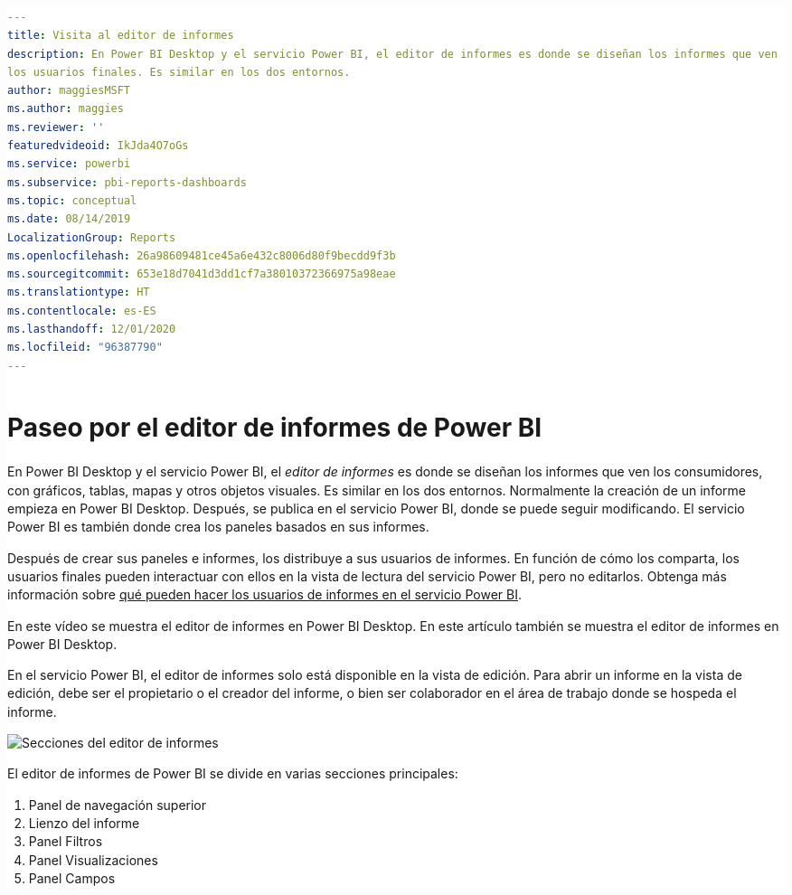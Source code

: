 ```yaml
---
title: Visita al editor de informes
description: En Power BI Desktop y el servicio Power BI, el editor de informes es donde se diseñan los informes que ven los usuarios finales. Es similar en los dos entornos.
author: maggiesMSFT
ms.author: maggies
ms.reviewer: ''
featuredvideoid: IkJda4O7oGs
ms.service: powerbi
ms.subservice: pbi-reports-dashboards
ms.topic: conceptual
ms.date: 08/14/2019
LocalizationGroup: Reports
ms.openlocfilehash: 26a98609481ce45a6e432c8006d80f9becdd9f3b
ms.sourcegitcommit: 653e18d7041d3dd1cf7a38010372366975a98eae
ms.translationtype: HT
ms.contentlocale: es-ES
ms.lasthandoff: 12/01/2020
ms.locfileid: "96387790"
---
```

# <a name="tour-the-report-editor-in-power-bi"></a>Paseo por el editor de informes de Power BI

En Power BI Desktop y el servicio Power BI, el *editor de informes* es donde se diseñan los informes que ven los consumidores, con gráficos, tablas, mapas y otros objetos visuales. Es similar en los dos entornos. Normalmente la creación de un informe empieza en Power BI Desktop. Después, se publica en el servicio Power BI, donde se puede seguir modificando. El servicio Power BI es también donde crea los paneles basados en sus informes.

Después de crear sus paneles e informes, los distribuye a sus usuarios de informes. En función de cómo los comparta, los usuarios finales pueden interactuar con ellos en la vista de lectura del servicio Power BI, pero no editarlos. Obtenga más información sobre [qué pueden hacer los usuarios de informes en el servicio Power BI](../consumer/end-user-reading-view.md). 

En este vídeo se muestra el editor de informes en Power BI Desktop. En este artículo también se muestra el editor de informes en Power BI Desktop. 

<iframe width="560" height="315" src="https://www.youtube.com/embed/IkJda4O7oGs" frameborder="0" allowfullscreen></iframe>

En el servicio Power BI, el editor de informes solo está disponible en la vista de edición. Para abrir un informe en la vista de edición, debe ser el propietario o el creador del informe, o bien ser colaborador en el área de trabajo donde se hospeda el informe.

![Secciones del editor de informes](media/service-the-report-editor-take-a-tour/power-bi-report-editor-overview-numbered.png)

El editor de informes de Power BI se divide en varias secciones principales:  

1. Panel de navegación superior
1. Lienzo del informe
1. Panel Filtros
1. Panel Visualizaciones
1. Panel Campos

